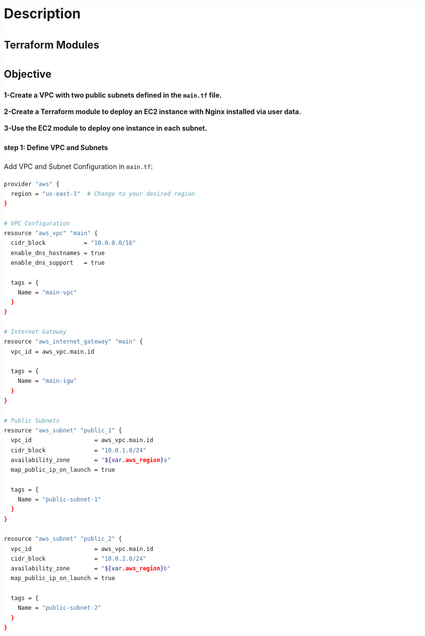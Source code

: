 # Description 
## Terraform Modules

## Objective

**1-Create a VPC with two public subnets defined in the `main.tf` file.**

**2-Create a Terraform module to deploy an EC2 instance with Nginx installed via user data.**

**3-Use the EC2 module to deploy one instance in each subnet.**

#### step 1: Define VPC and Subnets

Add VPC and Subnet Configuration in `main.tf`:
```bash
provider "aws" {
  region = "us-east-1"  # Change to your desired region
}

# VPC Configuration
resource "aws_vpc" "main" {
  cidr_block           = "10.0.0.0/16"
  enable_dns_hostnames = true
  enable_dns_support   = true

  tags = {
    Name = "main-vpc"
  }
}

# Internet Gateway
resource "aws_internet_gateway" "main" {
  vpc_id = aws_vpc.main.id

  tags = {
    Name = "main-igw"
  }
}

# Public Subnets
resource "aws_subnet" "public_1" {
  vpc_id                  = aws_vpc.main.id
  cidr_block              = "10.0.1.0/24"
  availability_zone       = "${var.aws_region}a"
  map_public_ip_on_launch = true

  tags = {
    Name = "public-subnet-1"
  }
}

resource "aws_subnet" "public_2" {
  vpc_id                  = aws_vpc.main.id
  cidr_block              = "10.0.2.0/24"
  availability_zone       = "${var.aws_region}b"
  map_public_ip_on_launch = true

  tags = {
    Name = "public-subnet-2"
  }
}

```